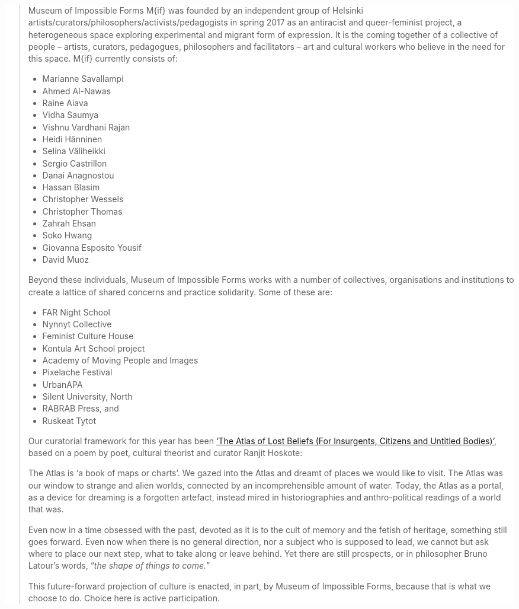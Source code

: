 > Museum of Impossible Forms M{if} was founded by an independent group of Helsinki artists/curators/philosophers/activists/pedagogists in spring 2017 as an antiracist and queer-feminist project, a heterogeneous space exploring experimental and migrant form of expression. It is the coming together of a collective of people – artists, curators, pedagogues, philosophers and facilitators – art and cultural workers who believe in the need for this space. M{if} currently consists of:
>
> * Marianne Savallampi
> * Ahmed Al-Nawas
> * Raine Aiava
> * Vidha Saumya
> * Vishnu Vardhani Rajan
> * Heidi Hänninen
> * Selina Väliheikki
> * Sergio Castrillon
> * Danai Anagnostou
> * Hassan Blasim
> * Christopher Wessels
> * Christopher Thomas
> * Zahrah Ehsan
> * Soko Hwang
> * Giovanna Esposito Yousif
> * David Muoz
>
> Beyond these individuals, Museum of Impossible Forms works with a number of collectives, organisations and institutions to create a lattice of shared concerns and practice solidarity. Some of these are:
>
> * FAR Night School
> * Nynnyt Collective
> * Feminist Culture House
> * Kontula Art School project
> * Academy of Moving People and Images
> * Pixelache Festival
> * UrbanAPA
> * Silent University, North
> * RABRAB Press, and
> * Ruskeat Tytot
>
> Our curatorial framework for this year has been [‘The Atlas of Lost Beliefs (For Insurgents, Citizens and Untitled Bodies)’](https://museumofimpossibleforms.org/atlas-of-lost-beliefs), based on a poem by poet, cultural theorist and curator Ranjit Hoskote:
>
> The Atlas is ‘a book of maps or charts’. We gazed into the Atlas and dreamt of places we would like to visit. The Atlas was our window to strange and alien worlds, connected by an incomprehensible amount of water. Today, the Atlas as a portal, as a device for dreaming is a forgotten artefact, instead mired in historiographies and anthro-political readings of a world that was.
>
> Even now in a time obsessed with the past, devoted as it is to the cult of memory and the fetish of heritage, something still goes forward. Even now when there is no general direction, nor a subject who is supposed to lead, we cannot but ask where to place our next step, what to take along or leave behind. Yet there are still prospects, or in philosopher Bruno Latour’s words, “*the shape of things to come.*”
>
> This future-forward projection of culture is enacted, in part, by Museum of Impossible Forms, because that is what we choose to do. Choice here is active participation.
>